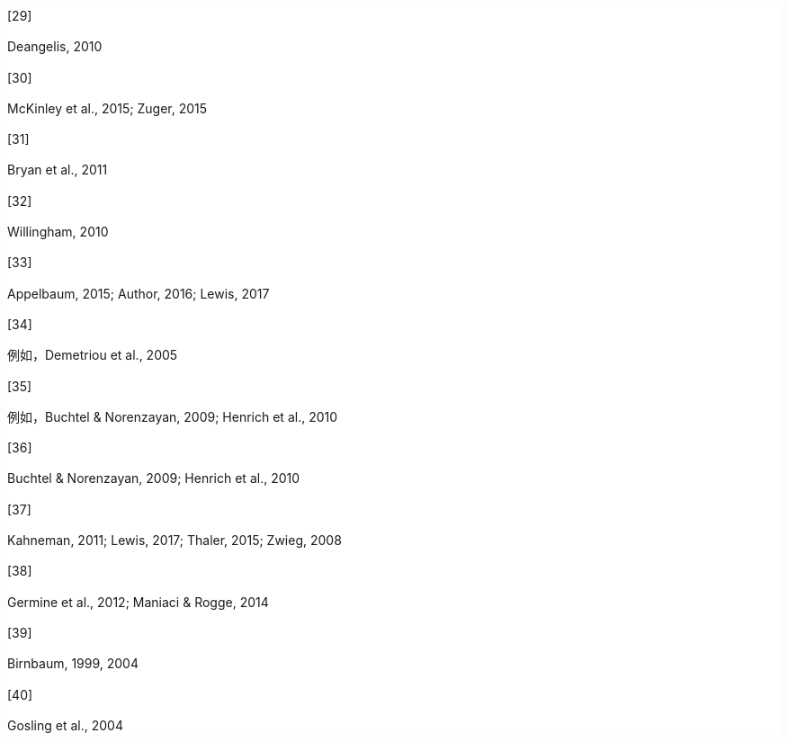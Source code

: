  

 [29] 

 Deangelis, 2010 

 

 [30] 

 McKinley et al., 2015; Zuger, 2015 

 

 [31] 

 Bryan et al., 2011 

 

 [32] 

 Willingham, 2010 

 

 [33] 

 Appelbaum, 2015; Author, 2016; Lewis, 2017 

 

 [34] 

例如，Demetriou et al., 2005

 

 [35] 

例如，Buchtel & Norenzayan, 2009; Henrich et al., 2010

 

 [36] 

 Buchtel & Norenzayan, 2009; Henrich et al., 2010 

 

 [37] 

 Kahneman, 2011; Lewis, 2017; Thaler, 2015; Zwieg, 2008 

 

 [38] 

 Germine et al., 2012; Maniaci & Rogge, 2014 

 

 [39] 

 Birnbaum, 1999, 2004 

 

 [40] 

 Gosling et al., 2004 

 